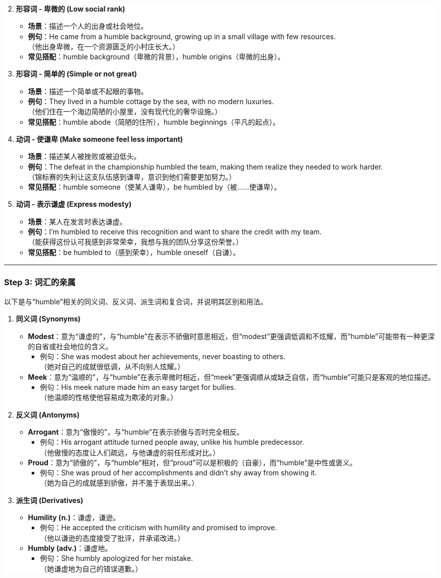 2. **形容词 - 卑微的 (Low social rank)**
   - **场景**：描述一个人的出身或社会地位。  
   - **例句**：He came from a humble background, growing up in a small village with few resources.  
     （他出身卑微，在一个资源匮乏的小村庄长大。）  
   - **常见搭配**：humble background（卑微的背景），humble origins（卑微的出身）。

3. **形容词 - 简单的 (Simple or not great)**
   - **场景**：描述一个简单或不起眼的事物。  
   - **例句**：They lived in a humble cottage by the sea, with no modern luxuries.  
     （他们住在一个海边简陋的小屋里，没有现代化的奢华设施。）  
   - **常见搭配**：humble abode（简陋的住所），humble beginnings（平凡的起点）。

4. **动词 - 使谦卑 (Make someone feel less important)**
   - **场景**：描述某人被挫败或被迫低头。  
   - **例句**：The defeat in the championship humbled the team, making them realize they needed to work harder.  
     （锦标赛的失利让这支队伍感到谦卑，意识到他们需要更加努力。）  
   - **常见搭配**：humble someone（使某人谦卑），be humbled by（被……使谦卑）。

5. **动词 - 表示谦虚 (Express modesty)**
   - **场景**：某人在发言时表达谦虚。  
   - **例句**：I’m humbled to receive this recognition and want to share the credit with my team.  
     （能获得这份认可我感到非常荣幸，我想与我的团队分享这份荣誉。）  
   - **常见搭配**：be humbled to（感到荣幸），humble oneself（自谦）。

---

### Step 3: 词汇的亲属

以下是与“humble”相关的同义词、反义词、派生词和复合词，并说明其区别和用法。

1. **同义词 (Synonyms)**
   - **Modest**：意为“谦虚的”，与“humble”在表示不骄傲时意思相近，但“modest”更强调低调和不炫耀，而“humble”可能带有一种更深的自省或社会地位的含义。  
     - 例句：She was modest about her achievements, never boasting to others.  
       （她对自己的成就很低调，从不向别人炫耀。）  
   - **Meek**：意为“温顺的”，与“humble”在表示卑微时相近，但“meek”更强调顺从或缺乏自信，而“humble”可能只是客观的地位描述。  
     - 例句：His meek nature made him an easy target for bullies.  
       （他温顺的性格使他容易成为欺凌的对象。）

2. **反义词 (Antonyms)**
   - **Arrogant**：意为“傲慢的”，与“humble”在表示骄傲与否时完全相反。  
     - 例句：His arrogant attitude turned people away, unlike his humble predecessor.  
       （他傲慢的态度让人们疏远，与他谦虚的前任形成对比。）  
   - **Proud**：意为“骄傲的”，与“humble”相对，但“proud”可以是积极的（自豪），而“humble”是中性或褒义。  
     - 例句：She was proud of her accomplishments and didn’t shy away from showing it.  
       （她为自己的成就感到骄傲，并不羞于表现出来。）

3. **派生词 (Derivatives)**
   - **Humility (n.)**：谦虚，谦逊。  
     - 例句：He accepted the criticism with humility and promised to improve.  
       （他以谦逊的态度接受了批评，并承诺改进。）  
   - **Humbly (adv.)**：谦虚地。  
     - 例句：She humbly apologized for her mistake.  
       （她谦虚地为自己的错误道歉。）
